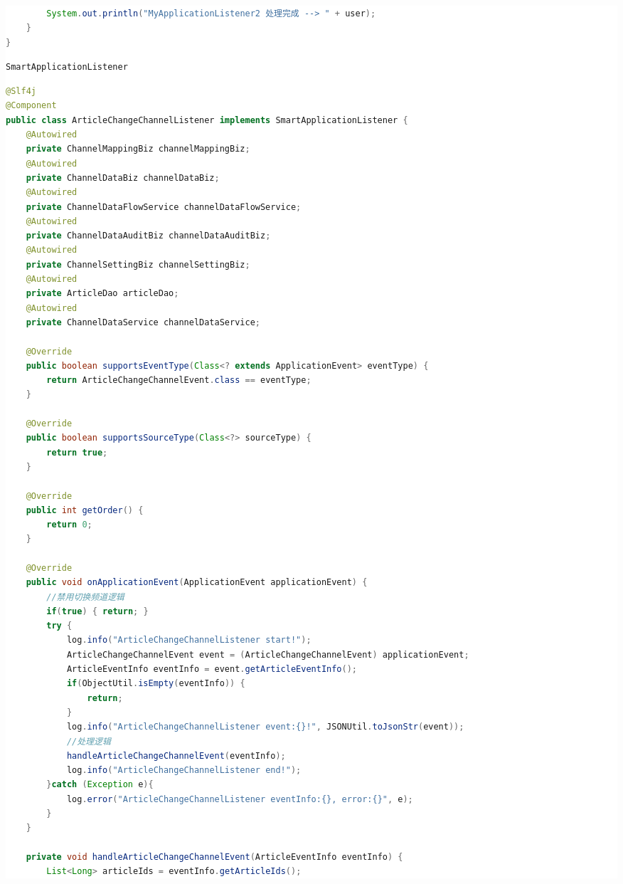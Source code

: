 ```java
        System.out.println("MyApplicationListener2 处理完成 --> " + user);
    }
}
```

`SmartApplicationListener`

```java
@Slf4j
@Component
public class ArticleChangeChannelListener implements SmartApplicationListener {
    @Autowired
    private ChannelMappingBiz channelMappingBiz;
    @Autowired
    private ChannelDataBiz channelDataBiz;
    @Autowired
    private ChannelDataFlowService channelDataFlowService;
    @Autowired
    private ChannelDataAuditBiz channelDataAuditBiz;
    @Autowired
    private ChannelSettingBiz channelSettingBiz;
    @Autowired
    private ArticleDao articleDao;
    @Autowired
    private ChannelDataService channelDataService;

    @Override
    public boolean supportsEventType(Class<? extends ApplicationEvent> eventType) {
        return ArticleChangeChannelEvent.class == eventType;
    }

    @Override
    public boolean supportsSourceType(Class<?> sourceType) {
        return true;
    }

    @Override
    public int getOrder() {
        return 0;
    }

    @Override
    public void onApplicationEvent(ApplicationEvent applicationEvent) {
        //禁用切换频道逻辑
        if(true) { return; }
        try {
            log.info("ArticleChangeChannelListener start!");
            ArticleChangeChannelEvent event = (ArticleChangeChannelEvent) applicationEvent;
            ArticleEventInfo eventInfo = event.getArticleEventInfo();
            if(ObjectUtil.isEmpty(eventInfo)) {
                return;
            }
            log.info("ArticleChangeChannelListener event:{}!", JSONUtil.toJsonStr(event));
            //处理逻辑
            handleArticleChangeChannelEvent(eventInfo);
            log.info("ArticleChangeChannelListener end!");
        }catch (Exception e){
            log.error("ArticleChangeChannelListener eventInfo:{}, error:{}", e);
        }
    }

    private void handleArticleChangeChannelEvent(ArticleEventInfo eventInfo) {
        List<Long> articleIds = eventInfo.getArticleIds();
```